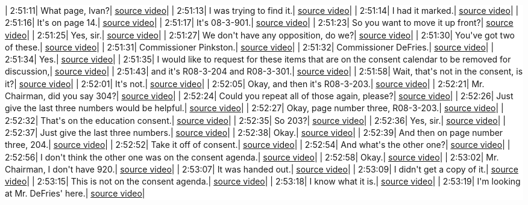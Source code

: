 | 2:51:11| What page, Ivan?| [source video](https://archive.org/details/cocom080324beerzoningbusinesspart1?start=10271)|
| 2:51:13| I was trying to find it.| [source video](https://archive.org/details/cocom080324beerzoningbusinesspart1?start=10273)|
| 2:51:14| I had it marked.| [source video](https://archive.org/details/cocom080324beerzoningbusinesspart1?start=10274)|
| 2:51:16| It's on page 14.| [source video](https://archive.org/details/cocom080324beerzoningbusinesspart1?start=10276)|
| 2:51:17| It's 08-3-901.| [source video](https://archive.org/details/cocom080324beerzoningbusinesspart1?start=10277)|
| 2:51:23| So you want to move it up front?| [source video](https://archive.org/details/cocom080324beerzoningbusinesspart1?start=10283)|
| 2:51:25| Yes, sir.| [source video](https://archive.org/details/cocom080324beerzoningbusinesspart1?start=10285)|
| 2:51:27| We don't have any opposition, do we?| [source video](https://archive.org/details/cocom080324beerzoningbusinesspart1?start=10287)|
| 2:51:30| You've got two of these.| [source video](https://archive.org/details/cocom080324beerzoningbusinesspart1?start=10290)|
| 2:51:31| Commissioner Pinkston.| [source video](https://archive.org/details/cocom080324beerzoningbusinesspart1?start=10291)|
| 2:51:32| Commissioner DeFries.| [source video](https://archive.org/details/cocom080324beerzoningbusinesspart1?start=10292)|
| 2:51:34| Yes.| [source video](https://archive.org/details/cocom080324beerzoningbusinesspart1?start=10294)|
| 2:51:35| I would like to request for these items that are on the consent calendar to be removed for discussion,| [source video](https://archive.org/details/cocom080324beerzoningbusinesspart1?start=10295)|
| 2:51:43| and it's R08-3-204 and R08-3-301.| [source video](https://archive.org/details/cocom080324beerzoningbusinesspart1?start=10303)|
| 2:51:58| Wait, that's not in the consent, is it?| [source video](https://archive.org/details/cocom080324beerzoningbusinesspart1?start=10318)|
| 2:52:01| It's not.| [source video](https://archive.org/details/cocom080324beerzoningbusinesspart1?start=10321)|
| 2:52:05| Okay, and then it's R08-3-203.| [source video](https://archive.org/details/cocom080324beerzoningbusinesspart1?start=10325)|
| 2:52:21| Mr. Chairman, did you say 304?| [source video](https://archive.org/details/cocom080324beerzoningbusinesspart1?start=10341)|
| 2:52:24| Could you repeat all of those again, please?| [source video](https://archive.org/details/cocom080324beerzoningbusinesspart1?start=10344)|
| 2:52:26| Just give the last three numbers would be helpful.| [source video](https://archive.org/details/cocom080324beerzoningbusinesspart1?start=10346)|
| 2:52:27| Okay, page number three, R08-3-203.| [source video](https://archive.org/details/cocom080324beerzoningbusinesspart1?start=10347)|
| 2:52:32| That's on the education consent.| [source video](https://archive.org/details/cocom080324beerzoningbusinesspart1?start=10352)|
| 2:52:35| So 203?| [source video](https://archive.org/details/cocom080324beerzoningbusinesspart1?start=10355)|
| 2:52:36| Yes, sir.| [source video](https://archive.org/details/cocom080324beerzoningbusinesspart1?start=10356)|
| 2:52:37| Just give the last three numbers.| [source video](https://archive.org/details/cocom080324beerzoningbusinesspart1?start=10357)|
| 2:52:38| Okay.| [source video](https://archive.org/details/cocom080324beerzoningbusinesspart1?start=10358)|
| 2:52:39| And then on page number three, 204.| [source video](https://archive.org/details/cocom080324beerzoningbusinesspart1?start=10359)|
| 2:52:52| Take it off of consent.| [source video](https://archive.org/details/cocom080324beerzoningbusinesspart1?start=10372)|
| 2:52:54| And what's the other one?| [source video](https://archive.org/details/cocom080324beerzoningbusinesspart1?start=10374)|
| 2:52:56| I don't think the other one was on the consent agenda.| [source video](https://archive.org/details/cocom080324beerzoningbusinesspart1?start=10376)|
| 2:52:58| Okay.| [source video](https://archive.org/details/cocom080324beerzoningbusinesspart1?start=10378)|
| 2:53:02| Mr. Chairman, I don't have 920.| [source video](https://archive.org/details/cocom080324beerzoningbusinesspart1?start=10382)|
| 2:53:07| It was handed out.| [source video](https://archive.org/details/cocom080324beerzoningbusinesspart1?start=10387)|
| 2:53:09| I didn't get a copy of it.| [source video](https://archive.org/details/cocom080324beerzoningbusinesspart1?start=10389)|
| 2:53:15| This is not on the consent agenda.| [source video](https://archive.org/details/cocom080324beerzoningbusinesspart1?start=10395)|
| 2:53:18| I know what it is.| [source video](https://archive.org/details/cocom080324beerzoningbusinesspart1?start=10398)|
| 2:53:19| I'm looking at Mr. DeFries' here.| [source video](https://archive.org/details/cocom080324beerzoningbusinesspart1?start=10399)|
